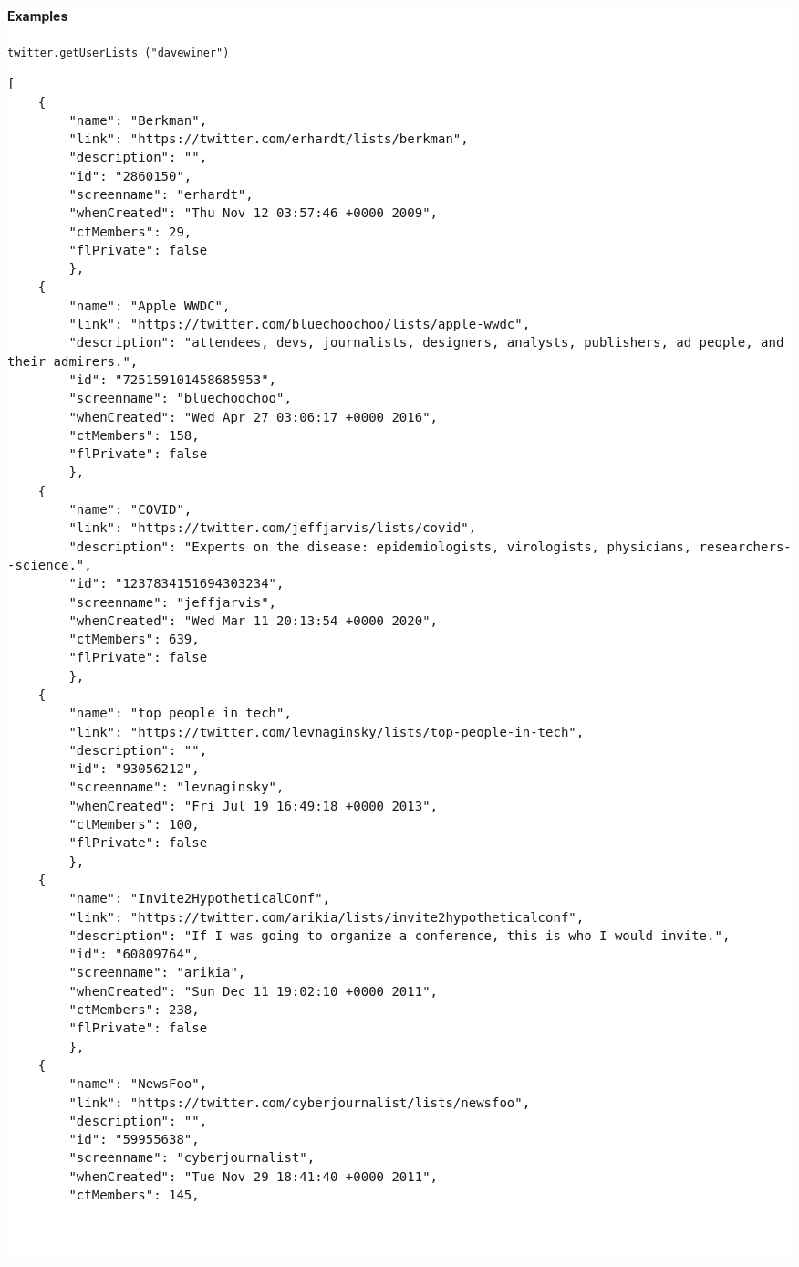 #### Examples
`twitter.getUserLists ("davewiner")`

<pre>[
    {
        "name": "Berkman",
        "link": "https://twitter.com/erhardt/lists/berkman",
        "description": "",
        "id": "2860150",
        "screenname": "erhardt",
        "whenCreated": "Thu Nov 12 03:57:46 +0000 2009",
        "ctMembers": 29,
        "flPrivate": false
        },
    {
        "name": "Apple WWDC",
        "link": "https://twitter.com/bluechoochoo/lists/apple-wwdc",
        "description": "attendees, devs, journalists, designers, analysts, publishers, ad people, and their admirers.",
        "id": "725159101458685953",
        "screenname": "bluechoochoo",
        "whenCreated": "Wed Apr 27 03:06:17 +0000 2016",
        "ctMembers": 158,
        "flPrivate": false
        },
    {
        "name": "COVID",
        "link": "https://twitter.com/jeffjarvis/lists/covid",
        "description": "Experts on the disease: epidemiologists, virologists, physicians, researchers--science.",
        "id": "1237834151694303234",
        "screenname": "jeffjarvis",
        "whenCreated": "Wed Mar 11 20:13:54 +0000 2020",
        "ctMembers": 639,
        "flPrivate": false
        },
    {
        "name": "top people in tech",
        "link": "https://twitter.com/levnaginsky/lists/top-people-in-tech",
        "description": "",
        "id": "93056212",
        "screenname": "levnaginsky",
        "whenCreated": "Fri Jul 19 16:49:18 +0000 2013",
        "ctMembers": 100,
        "flPrivate": false
        },
    {
        "name": "Invite2HypotheticalConf",
        "link": "https://twitter.com/arikia/lists/invite2hypotheticalconf",
        "description": "If I was going to organize a conference, this is who I would invite.",
        "id": "60809764",
        "screenname": "arikia",
        "whenCreated": "Sun Dec 11 19:02:10 +0000 2011",
        "ctMembers": 238,
        "flPrivate": false
        },
    {
        "name": "NewsFoo",
        "link": "https://twitter.com/cyberjournalist/lists/newsfoo",
        "description": "",
        "id": "59955638",
        "screenname": "cyberjournalist",
        "whenCreated": "Tue Nov 29 18:41:40 +0000 2011",
        "ctMembers": 145,